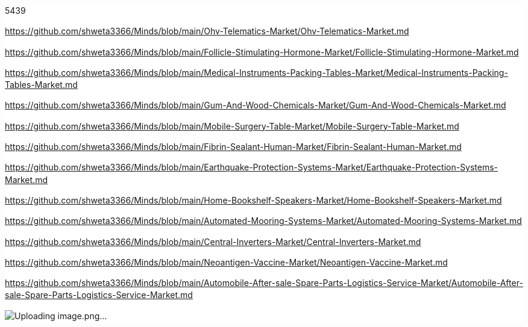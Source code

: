 5439</p><p><a href="https://github.com/shweta3366/Minds/blob/main/Ohv-Telematics-Market/Ohv-Telematics-Market.md">https://github.com/shweta3366/Minds/blob/main/Ohv-Telematics-Market/Ohv-Telematics-Market.md</a></p><p><a href="https://github.com/shweta3366/Minds/blob/main/Follicle-Stimulating-Hormone-Market/Follicle-Stimulating-Hormone-Market.md">https://github.com/shweta3366/Minds/blob/main/Follicle-Stimulating-Hormone-Market/Follicle-Stimulating-Hormone-Market.md</a></p><p><a href="https://github.com/shweta3366/Minds/blob/main/Medical-Instruments-Packing-Tables-Market/Medical-Instruments-Packing-Tables-Market.md">https://github.com/shweta3366/Minds/blob/main/Medical-Instruments-Packing-Tables-Market/Medical-Instruments-Packing-Tables-Market.md</a></p><p><a href="https://github.com/shweta3366/Minds/blob/main/Gum-And-Wood-Chemicals-Market/Gum-And-Wood-Chemicals-Market.md">https://github.com/shweta3366/Minds/blob/main/Gum-And-Wood-Chemicals-Market/Gum-And-Wood-Chemicals-Market.md</a></p><p><a href="https://github.com/shweta3366/Minds/blob/main/Mobile-Surgery-Table-Market/Mobile-Surgery-Table-Market.md">https://github.com/shweta3366/Minds/blob/main/Mobile-Surgery-Table-Market/Mobile-Surgery-Table-Market.md</a></p><p><a href="https://github.com/shweta3366/Minds/blob/main/Fibrin-Sealant-Human-Market/Fibrin-Sealant-Human-Market.md">https://github.com/shweta3366/Minds/blob/main/Fibrin-Sealant-Human-Market/Fibrin-Sealant-Human-Market.md</a></p><p><a href="https://github.com/shweta3366/Minds/blob/main/Earthquake-Protection-Systems-Market/Earthquake-Protection-Systems-Market.md">https://github.com/shweta3366/Minds/blob/main/Earthquake-Protection-Systems-Market/Earthquake-Protection-Systems-Market.md</a></p><p><a href="https://github.com/shweta3366/Minds/blob/main/Home-Bookshelf-Speakers-Market/Home-Bookshelf-Speakers-Market.md">https://github.com/shweta3366/Minds/blob/main/Home-Bookshelf-Speakers-Market/Home-Bookshelf-Speakers-Market.md</a></p><p><a href="https://github.com/shweta3366/Minds/blob/main/Automated-Mooring-Systems-Market/Automated-Mooring-Systems-Market.md">https://github.com/shweta3366/Minds/blob/main/Automated-Mooring-Systems-Market/Automated-Mooring-Systems-Market.md</a></p><p><a href="https://github.com/shweta3366/Minds/blob/main/Central-Inverters-Market/Central-Inverters-Market.md">https://github.com/shweta3366/Minds/blob/main/Central-Inverters-Market/Central-Inverters-Market.md</a></p><p><a href="https://github.com/shweta3366/Minds/blob/main/Neoantigen-Vaccine-Market/Neoantigen-Vaccine-Market.md">https://github.com/shweta3366/Minds/blob/main/Neoantigen-Vaccine-Market/Neoantigen-Vaccine-Market.md</a></p><p><a href="https://github.com/shweta3366/Minds/blob/main/Automobile-After-sale-Spare-Parts-Logistics-Service-Market/Automobile-After-sale-Spare-Parts-Logistics-Service-Market.md">https://github.com/shweta3366/Minds/blob/main/Automobile-After-sale-Spare-Parts-Logistics-Service-Market/Automobile-After-sale-Spare-Parts-Logistics-Service-Market.md</a></p>
![Uploading image.png…]()
